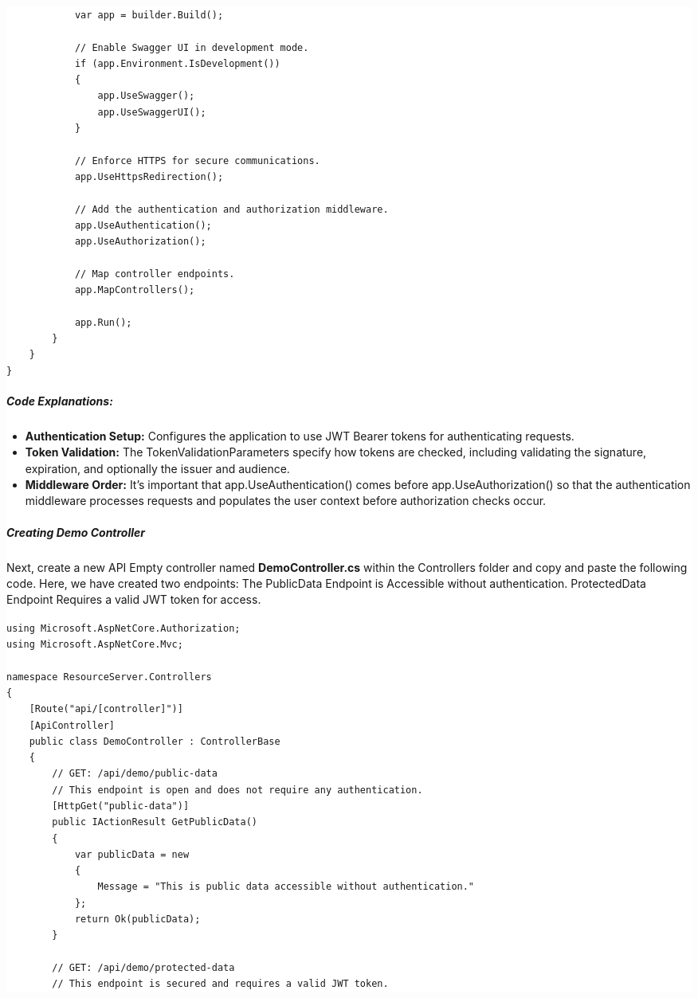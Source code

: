 ```
            var app = builder.Build();

            // Enable Swagger UI in development mode.
            if (app.Environment.IsDevelopment())
            {
                app.UseSwagger();
                app.UseSwaggerUI();
            }

            // Enforce HTTPS for secure communications.
            app.UseHttpsRedirection();

            // Add the authentication and authorization middleware.
            app.UseAuthentication();
            app.UseAuthorization();

            // Map controller endpoints.
            app.MapControllers();

            app.Run();
        }
    }
}
```

##### **Code Explanations:**

- **Authentication Setup:** Configures the application to use JWT Bearer tokens for authenticating requests.
- **Token Validation:** The TokenValidationParameters specify how tokens are checked, including validating the signature, expiration, and optionally the issuer and audience.
- **Middleware Order:** It’s important that app.UseAuthentication() comes before app.UseAuthorization() so that the authentication middleware processes requests and populates the user context before authorization checks occur.

##### **Creating Demo Controller**

Next, create a new API Empty controller named **DemoController.cs** within the Controllers folder and copy and paste the following code. Here, we have created two endpoints: The PublicData Endpoint is Accessible without authentication. ProtectedData Endpoint Requires a valid JWT token for access.

```
using Microsoft.AspNetCore.Authorization;
using Microsoft.AspNetCore.Mvc;

namespace ResourceServer.Controllers
{
    [Route("api/[controller]")]
    [ApiController]
    public class DemoController : ControllerBase
    {
        // GET: /api/demo/public-data
        // This endpoint is open and does not require any authentication.
        [HttpGet("public-data")]
        public IActionResult GetPublicData()
        {
            var publicData = new
            {
                Message = "This is public data accessible without authentication."
            };
            return Ok(publicData);
        }

        // GET: /api/demo/protected-data
        // This endpoint is secured and requires a valid JWT token.
```